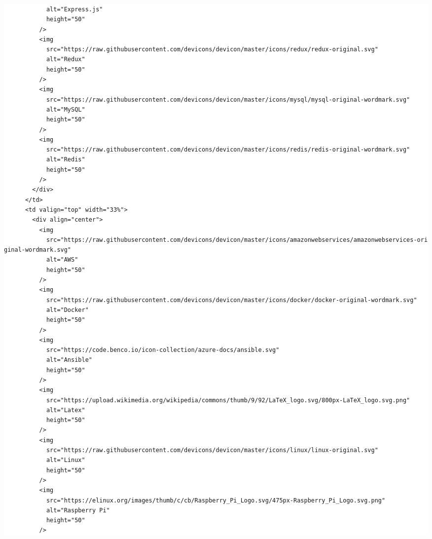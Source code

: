                 alt="Express.js"
                height="50"
              />
              <img
                src="https://raw.githubusercontent.com/devicons/devicon/master/icons/redux/redux-original.svg"
                alt="Redux"
                height="50"
              />
              <img
                src="https://raw.githubusercontent.com/devicons/devicon/master/icons/mysql/mysql-original-wordmark.svg"
                alt="MySQL"
                height="50"
              />
              <img
                src="https://raw.githubusercontent.com/devicons/devicon/master/icons/redis/redis-original-wordmark.svg"
                alt="Redis"
                height="50"
              />
            </div>
          </td>
          <td valign="top" width="33%">
            <div align="center">
              <img
                src="https://raw.githubusercontent.com/devicons/devicon/master/icons/amazonwebservices/amazonwebservices-original-wordmark.svg"
                alt="AWS"
                height="50"
              />
              <img
                src="https://raw.githubusercontent.com/devicons/devicon/master/icons/docker/docker-original-wordmark.svg"
                alt="Docker"
                height="50"
              />
              <img
                src="https://code.benco.io/icon-collection/azure-docs/ansible.svg"
                alt="Ansible"
                height="50"
              />
              <img
                src="https://upload.wikimedia.org/wikipedia/commons/thumb/9/92/LaTeX_logo.svg/800px-LaTeX_logo.svg.png"
                alt="Latex"
                height="50"
              />
              <img
                src="https://raw.githubusercontent.com/devicons/devicon/master/icons/linux/linux-original.svg"
                alt="Linux"
                height="50"
              />
              <img
                src="https://elinux.org/images/thumb/c/cb/Raspberry_Pi_Logo.svg/475px-Raspberry_Pi_Logo.svg.png"
                alt="Raspberry Pi"
                height="50"
              />